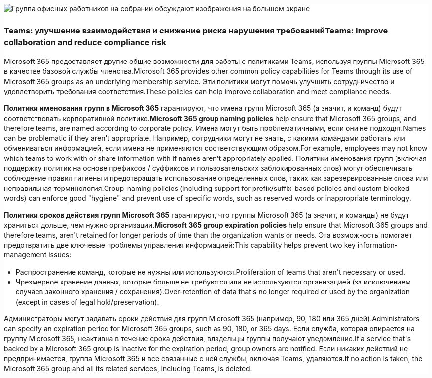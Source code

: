 ![Группа офисных работников на собрании обсуждают изображения на большом экране](../media/m365cO19-ent-dell-latitude13-5951.jpg)
 
### <a name="teams-improve-collaboration-and-reduce-compliance-risk"></a><span data-ttu-id="8d7d1-178">Teams: улучшение взаимодействия и снижение риска нарушения требований</span><span class="sxs-lookup"><span data-stu-id="8d7d1-178">Teams: Improve collaboration and reduce compliance risk</span></span>

<span data-ttu-id="8d7d1-179">Microsoft 365 предоставляет другие общие возможности для работы с политиками Teams, используя группы Microsoft 365 в качестве базовой службы членства.</span><span class="sxs-lookup"><span data-stu-id="8d7d1-179">Microsoft 365 provides other common policy capabilities for Teams through its use of Microsoft 365 groups as an underlying membership service.</span></span> <span data-ttu-id="8d7d1-180">Эти политики могут помочь улучшить сотрудничество и удовлетворить требования соответствия.</span><span class="sxs-lookup"><span data-stu-id="8d7d1-180">These policies can help improve collaboration and meet compliance needs.</span></span>

<span data-ttu-id="8d7d1-181">**Политики именования групп в Microsoft 365** гарантируют, что имена групп Microsoft 365 (а значит, и команд) будут соответствовать корпоративной политике.</span><span class="sxs-lookup"><span data-stu-id="8d7d1-181">**Microsoft 365 group naming policies** help ensure that Microsoft 365 groups, and therefore teams, are named according to corporate policy.</span></span> <span data-ttu-id="8d7d1-182">Имена могут быть проблематичными, если они не подходят.</span><span class="sxs-lookup"><span data-stu-id="8d7d1-182">Names can be problematic if they aren't appropriate.</span></span> <span data-ttu-id="8d7d1-183">Например, сотрудники могут не знать, с какими командами работать или обмениваться информацией, если имена не применяются соответствующим образом.</span><span class="sxs-lookup"><span data-stu-id="8d7d1-183">For example, employees may not know which teams to work with or share information with if names aren't appropriately applied.</span></span> <span data-ttu-id="8d7d1-184">Политики именования групп (включая поддержку политик на основе префиксов / суффиксов и пользовательских заблокированных слов) могут обеспечивать соблюдение правил гигиены и предотвращать использование определенных слов, таких как зарезервированные слова или неправильная терминология.</span><span class="sxs-lookup"><span data-stu-id="8d7d1-184">Group-naming policies (including support for prefix/suffix-based policies and custom blocked words) can enforce good "hygiene" and prevent use of specific words, such as reserved words or inappropriate terminology.</span></span>
  
<span data-ttu-id="8d7d1-185">**Политики сроков действия групп Microsoft 365** гарантируют, что группы Microsoft 365 (а значит, и команды) не будут храниться дольше, чем нужно организации.</span><span class="sxs-lookup"><span data-stu-id="8d7d1-185">**Microsoft 365 group expiration policies** help ensure that Microsoft 365 groups and therefore teams, aren't retained for longer periods of time than the organization wants or needs.</span></span> <span data-ttu-id="8d7d1-186">Эта возможность помогает предотвратить две ключевые проблемы управления информацией:</span><span class="sxs-lookup"><span data-stu-id="8d7d1-186">This capability helps prevent two key information-management issues:</span></span>

* <span data-ttu-id="8d7d1-187">Распространение команд, которые не нужны или используются.</span><span class="sxs-lookup"><span data-stu-id="8d7d1-187">Proliferation of teams that aren't necessary or used.</span></span>
* <span data-ttu-id="8d7d1-188">Чрезмерное хранение данных, которые больше не требуются или не используются организацией (за исключением случаев законного хранения / сохранения).</span><span class="sxs-lookup"><span data-stu-id="8d7d1-188">Over-retention of data that's no longer required or used by the organization (except in cases of legal hold/preservation).</span></span>

<span data-ttu-id="8d7d1-189">Администраторы могут задавать сроки действия для групп Microsoft 365 (например, 90, 180 или 365 дней).</span><span class="sxs-lookup"><span data-stu-id="8d7d1-189">Administrators can specify an expiration period for Microsoft 365 groups, such as 90, 180, or 365 days.</span></span> <span data-ttu-id="8d7d1-190">Если служба, которая опирается на группу Microsoft 365, неактивна в течение срока действия, владельцы группы получают уведомление.</span><span class="sxs-lookup"><span data-stu-id="8d7d1-190">If a service that's backed by a Microsoft 365 group is inactive for the expiration period, group owners are notified.</span></span> <span data-ttu-id="8d7d1-191">Если никаких действий не предпринимается, группа Microsoft 365 и все связанные с ней службы, включая Teams, удаляются.</span><span class="sxs-lookup"><span data-stu-id="8d7d1-191">If no action is taken, the Microsoft 365 group and all its related services, including Teams, is deleted.</span></span>
  